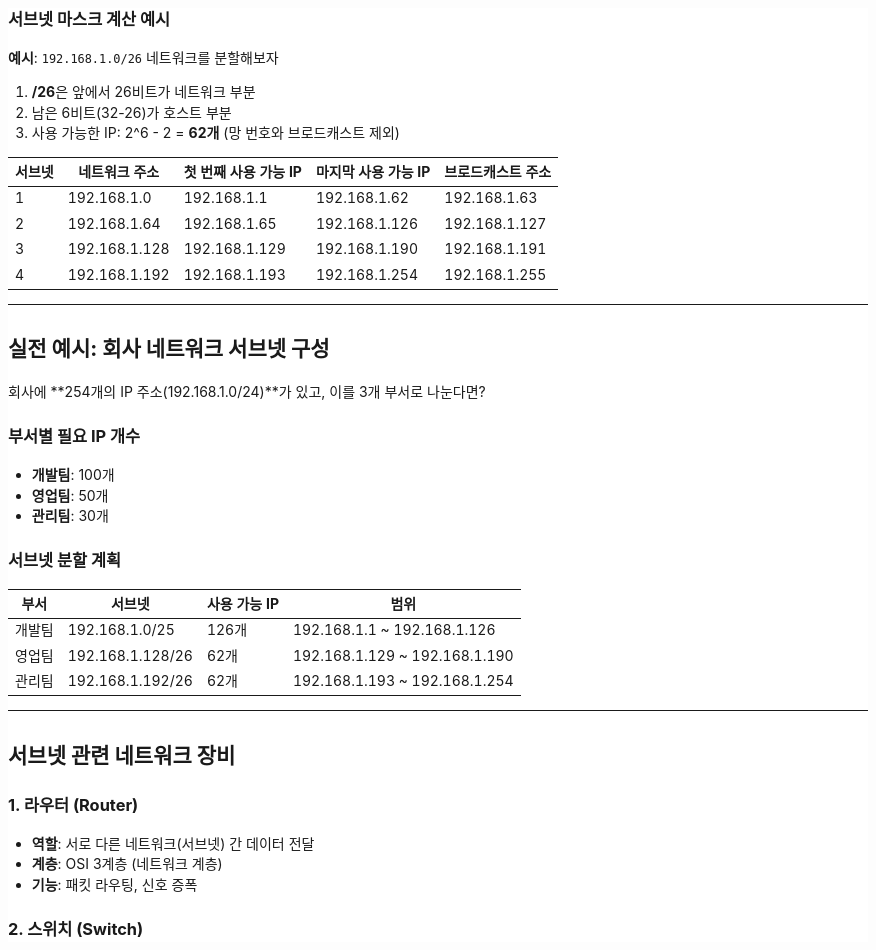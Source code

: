 ### 서브넷 마스크 계산 예시

**예시**: `192.168.1.0/26` 네트워크를 분할해보자

1. **/26**은 앞에서 26비트가 네트워크 부분
2. 남은 6비트(32-26)가 호스트 부분
3. 사용 가능한 IP: 2^6 - 2 = **62개** (망 번호와 브로드캐스트 제외)

| 서브넷 | 네트워크 주소 | 첫 번째 사용 가능 IP | 마지막 사용 가능 IP | 브로드캐스트 주소 |
|--------|---------------|----------------------|---------------------|-------------------|
| 1 | 192.168.1.0 | 192.168.1.1 | 192.168.1.62 | 192.168.1.63 |
| 2 | 192.168.1.64 | 192.168.1.65 | 192.168.1.126 | 192.168.1.127 |
| 3 | 192.168.1.128 | 192.168.1.129 | 192.168.1.190 | 192.168.1.191 |
| 4 | 192.168.1.192 | 192.168.1.193 | 192.168.1.254 | 192.168.1.255 |

---

## 실전 예시: 회사 네트워크 서브넷 구성

회사에 **254개의 IP 주소(192.168.1.0/24)**가 있고, 이를 3개 부서로 나눈다면?

### 부서별 필요 IP 개수

- **개발팀**: 100개
- **영업팀**: 50개
- **관리팀**: 30개

### 서브넷 분할 계획

| 부서 | 서브넷 | 사용 가능 IP | 범위 |
|------|--------|--------------|------|
| 개발팀 | 192.168.1.0/25 | 126개 | 192.168.1.1 ~ 192.168.1.126 |
| 영업팀 | 192.168.1.128/26 | 62개 | 192.168.1.129 ~ 192.168.1.190 |
| 관리팀 | 192.168.1.192/26 | 62개 | 192.168.1.193 ~ 192.168.1.254 |

---

## 서브넷 관련 네트워크 장비

### 1. 라우터 (Router)

- **역할**: 서로 다른 네트워크(서브넷) 간 데이터 전달
- **계층**: OSI 3계층 (네트워크 계층)
- **기능**: 패킷 라우팅, 신호 증폭

### 2. 스위치 (Switch)
